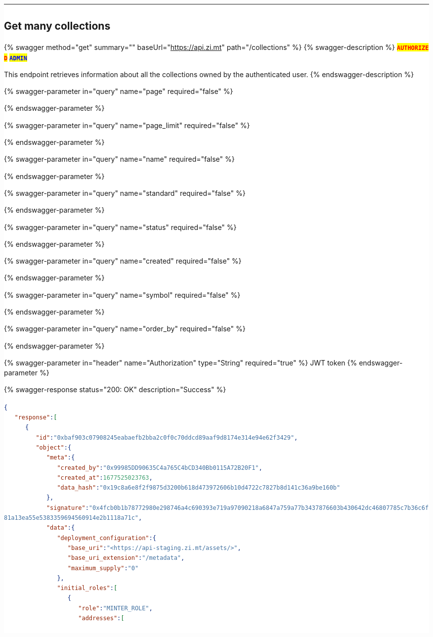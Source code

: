 ***

## Get many collections

{% swagger method="get" summary="" baseUrl="https://api.zi.mt" path="/collections" %}
{% swagger-description %}
<mark style="color:red;">**`AUTHORIZED`**</mark> <mark style="color:blue;">**`ADMIN`**</mark>

This endpoint retrieves information about all the collections owned by the authenticated user.
{% endswagger-description %}

{% swagger-parameter in="query" name="page" required="false" %}

{% endswagger-parameter %}

{% swagger-parameter in="query" name="page_limit" required="false" %}

{% endswagger-parameter %}

{% swagger-parameter in="query" name="name" required="false" %}

{% endswagger-parameter %}

{% swagger-parameter in="query" name="standard" required="false" %}

{% endswagger-parameter %}

{% swagger-parameter in="query" name="status" required="false" %}

{% endswagger-parameter %}

{% swagger-parameter in="query" name="created" required="false" %}

{% endswagger-parameter %}

{% swagger-parameter in="query" name="symbol" required="false" %}

{% endswagger-parameter %}

{% swagger-parameter in="query" name="order_by" required="false" %}

{% endswagger-parameter %}

{% swagger-parameter in="header" name="Authorization" type="String" required="true" %}
JWT token
{% endswagger-parameter %}

{% swagger-response status="200: OK" description="Success" %}
```json
{
   "response":[
      {
         "id":"0xbaf903c07908245eabaefb2bba2c0f0c70ddcd89aaf9d8174e314e94e62f3429",
         "object":{
            "meta":{
               "created_by":"0x99985DD90635C4a765C4bCD340Bb0115A72B20F1",
               "created_at":1677525023763,
               "data_hash":"0x19c8a6e8f2f9875d3200b618d473972606b10d4722c7827b8d141c36a9be160b"
            },
            "signature":"0x4fcb0b1b78772980e298746a4c690393e719a97090218a6847a759a77b3437876603b430642dc46807785c7b36c6f81a13ea55e5383359694560914e2b1118a71c",
            "data":{
               "deployment_configuration":{
                  "base_uri":"<https://api-staging.zi.mt/assets/>",
                  "base_uri_extension":"/metadata",
                  "maximum_supply":"0"
               },
               "initial_roles":[
                  {
                     "role":"MINTER_ROLE",
                     "addresses":[
                        
```